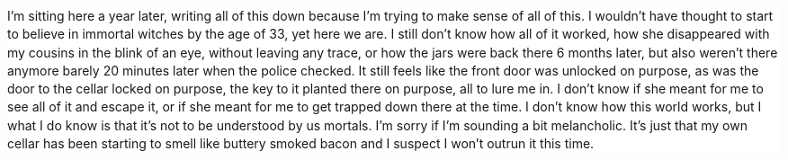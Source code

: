 I’m sitting here a year later, writing all of this down because I’m trying to make sense of all of this. I wouldn’t have thought to start to believe in immortal witches by the age of 33, yet here we are. I still don’t know how all of it worked, how she disappeared with my cousins in the blink of an eye, without leaving any trace, or how the jars were back there 6 months later, but also weren’t there anymore barely 20 minutes later when the police checked. It still feels like the front door was unlocked on purpose, as was the door to the cellar locked on purpose, the key to it planted there on purpose, all to lure me in. I don’t know if she meant for me to see all of it and escape it, or if she meant for me to get trapped down there at the time. I don’t know how this world works, but I what I do know is that it’s not to be understood by us mortals. I’m sorry if I’m sounding a bit melancholic. It’s just that my own cellar has been starting to smell like buttery smoked bacon and I suspect I won’t outrun it this time.